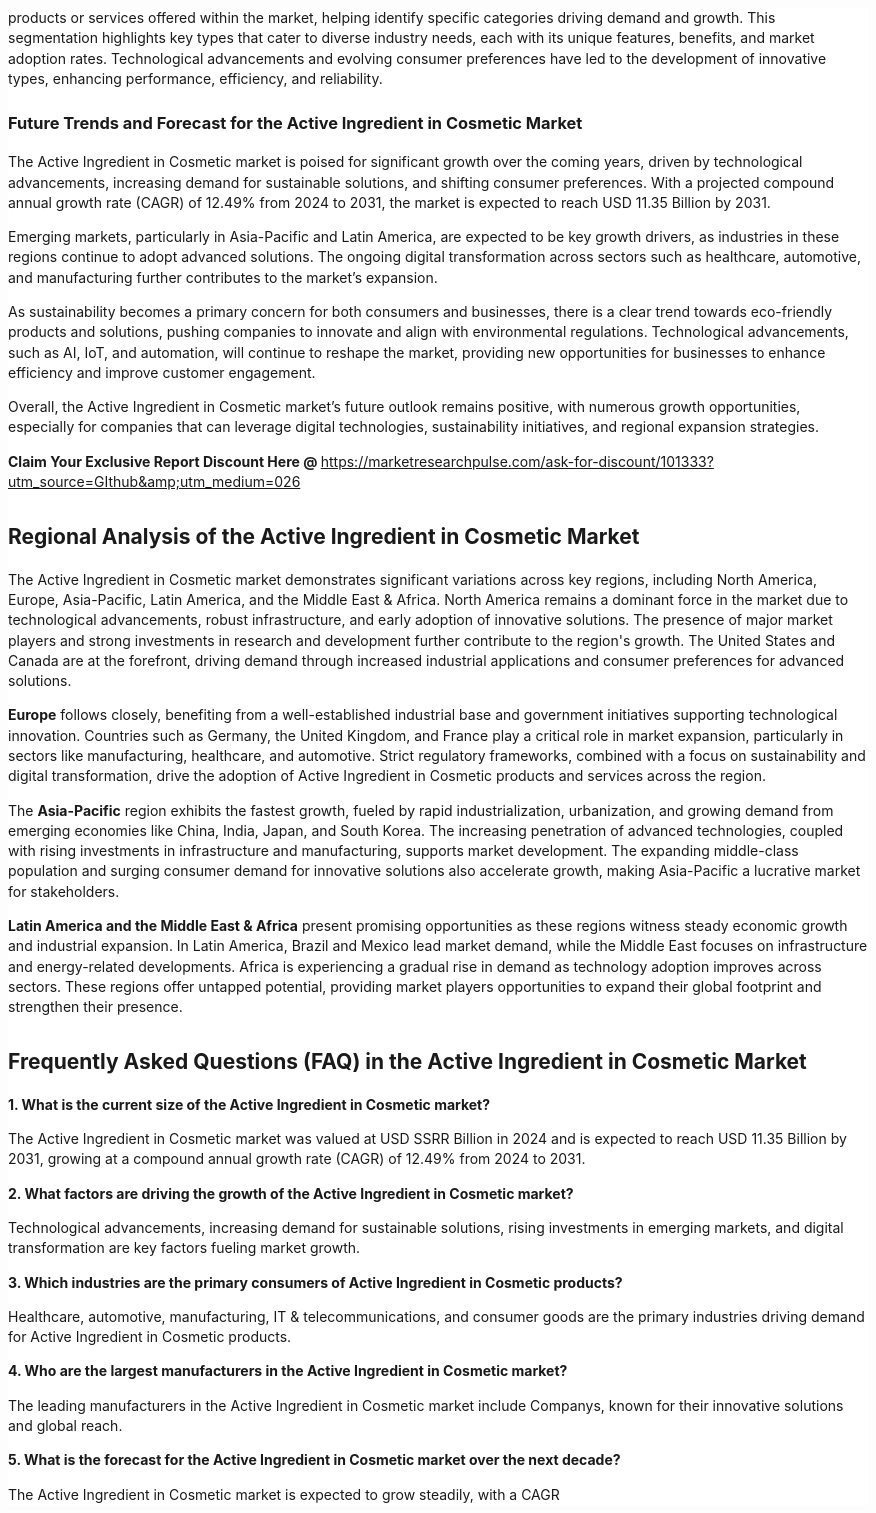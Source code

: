 products or services offered within the market, helping identify specific categories driving demand and growth. This segmentation highlights key types that cater to diverse industry needs, each with its unique features, benefits, and market adoption rates. Technological advancements and evolving consumer preferences have led to the development of innovative types, enhancing performance, efficiency, and reliability.</p><h3>Future Trends and Forecast for the Active Ingredient in Cosmetic Market</h3><p>The Active Ingredient in Cosmetic market is poised for significant growth over the coming years, driven by technological advancements, increasing demand for sustainable solutions, and shifting consumer preferences. With a projected compound annual growth rate (CAGR) of 12.49% from 2024 to 2031, the market is expected to reach USD 11.35 Billion by 2031.</p><p>Emerging markets, particularly in Asia-Pacific and Latin America, are expected to be key growth drivers, as industries in these regions continue to adopt advanced solutions. The ongoing digital transformation across sectors such as healthcare, automotive, and manufacturing further contributes to the market&rsquo;s expansion.</p><p>As sustainability becomes a primary concern for both consumers and businesses, there is a clear trend towards eco-friendly products and solutions, pushing companies to innovate and align with environmental regulations. Technological advancements, such as AI, IoT, and automation, will continue to reshape the market, providing new opportunities for businesses to enhance efficiency and improve customer engagement.</p><p>Overall, the Active Ingredient in Cosmetic market&rsquo;s future outlook remains positive, with numerous growth opportunities, especially for companies that can leverage digital technologies, sustainability initiatives, and regional expansion strategies.</p><p><strong>Claim Your Exclusive Report Discount Here @ </strong><a href="https://marketresearchpulse.com/ask-for-discount/101333?utm_source=GIthub&amp;utm_medium=026">https://marketresearchpulse.com/ask-for-discount/101333?utm_source=GIthub&amp;utm_medium=026</a></p><h2><strong>Regional Analysis of the Active Ingredient in Cosmetic Market</strong></h2><p>The Active Ingredient in Cosmetic market demonstrates significant variations across key regions, including North America, Europe, Asia-Pacific, Latin America, and the Middle East &amp; Africa. North America remains a dominant force in the market due to technological advancements, robust infrastructure, and early adoption of innovative solutions. The presence of major market players and strong investments in research and development further contribute to the region's growth. The United States and Canada are at the forefront, driving demand through increased industrial applications and consumer preferences for advanced solutions.</p><p><strong>Europe</strong> follows closely, benefiting from a well-established industrial base and government initiatives supporting technological innovation. Countries such as Germany, the United Kingdom, and France play a critical role in market expansion, particularly in sectors like manufacturing, healthcare, and automotive. Strict regulatory frameworks, combined with a focus on sustainability and digital transformation, drive the adoption of Active Ingredient in Cosmetic products and services across the region.</p><p>The <strong>Asia-Pacific</strong> region exhibits the fastest growth, fueled by rapid industrialization, urbanization, and growing demand from emerging economies like China, India, Japan, and South Korea. The increasing penetration of advanced technologies, coupled with rising investments in infrastructure and manufacturing, supports market development. The expanding middle-class population and surging consumer demand for innovative solutions also accelerate growth, making Asia-Pacific a lucrative market for stakeholders.</p><p><strong>Latin America and the Middle East &amp; Africa</strong> present promising opportunities as these regions witness steady economic growth and industrial expansion. In Latin America, Brazil and Mexico lead market demand, while the Middle East focuses on infrastructure and energy-related developments. Africa is experiencing a gradual rise in demand as technology adoption improves across sectors. These regions offer untapped potential, providing market players opportunities to expand their global footprint and strengthen their presence.</p><h2><strong>Frequently Asked Questions (FAQ) in the Active Ingredient in Cosmetic Market</strong></h2><p><strong>1. What is the current size of the Active Ingredient in Cosmetic market?</strong></p><p>The Active Ingredient in Cosmetic market was valued at USD SSRR Billion in 2024 and is expected to reach USD 11.35 Billion by 2031, growing at a compound annual growth rate (CAGR) of 12.49% from 2024 to 2031.</p><p><strong>2. What factors are driving the growth of the Active Ingredient in Cosmetic market?</strong></p><p>Technological advancements, increasing demand for sustainable solutions, rising investments in emerging markets, and digital transformation are key factors fueling market growth.</p><p><strong>3. Which industries are the primary consumers of Active Ingredient in Cosmetic products?</strong></p><p>Healthcare, automotive, manufacturing, IT &amp; telecommunications, and consumer goods are the primary industries driving demand for Active Ingredient in Cosmetic products.</p><p><strong>4. Who are the largest manufacturers in the Active Ingredient in Cosmetic market?</strong></p><p>The leading manufacturers in the Active Ingredient in Cosmetic market include Companys, known for their innovative solutions and global reach.</p><p><strong>5. What is the forecast for the Active Ingredient in Cosmetic market over the next decade?</strong></p><p>The Active Ingredient in Cosmetic market is expected to grow steadily, with a CAGR